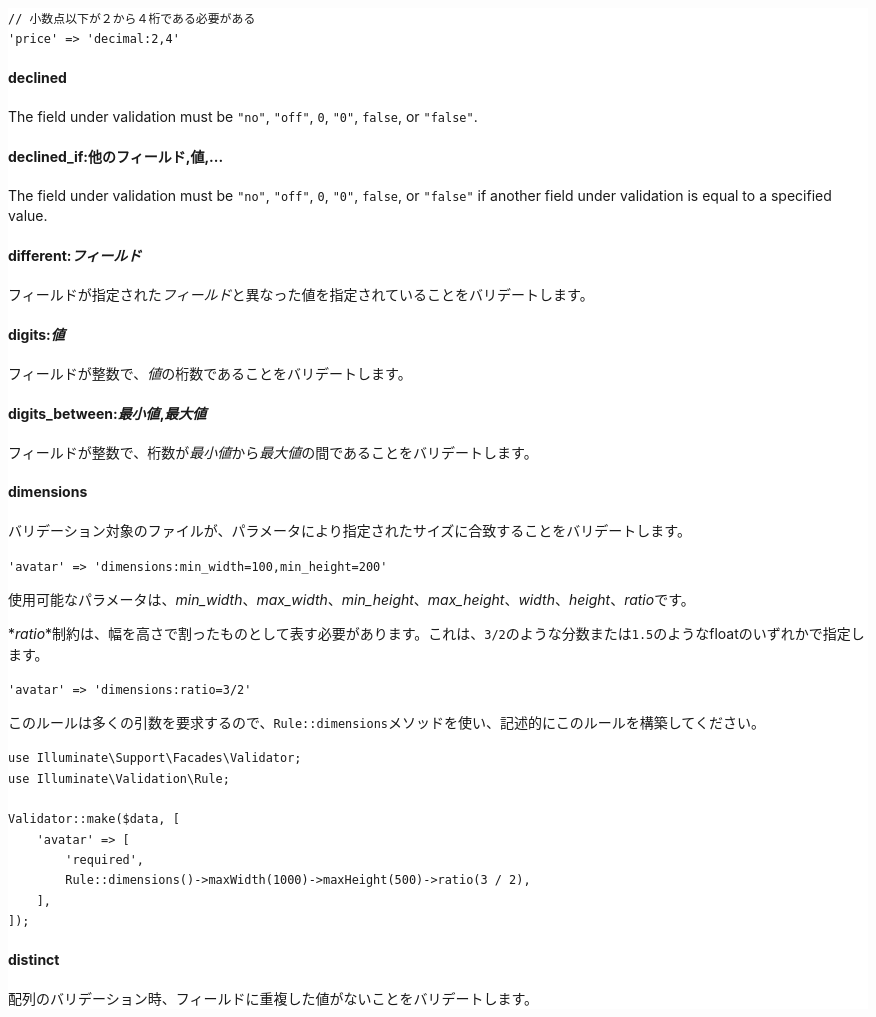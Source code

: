     // 小数点以下が２から４桁である必要がある
    'price' => 'decimal:2,4'

<a name="rule-declined"></a>
#### declined

The field under validation must be `"no"`, `"off"`, `0`, `"0"`, `false`, or `"false"`.

<a name="rule-declined-if"></a>
#### declined_if:他のフィールド,値,...

The field under validation must be `"no"`, `"off"`, `0`, `"0"`, `false`, or `"false"` if another field under validation is equal to a specified value.

<a name="rule-different"></a>
#### different:_フィールド_

フィールドが指定された*フィールド*と異なった値を指定されていることをバリデートします。

<a name="rule-digits"></a>
#### digits:_値_

フィールドが整数で、*値*の桁数であることをバリデートします。

<a name="rule-digits-between"></a>
#### digits_between:_最小値_,_最大値_

フィールドが整数で、桁数が*最小値*から*最大値*の間であることをバリデートします。

<a name="rule-dimensions"></a>
#### dimensions

バリデーション対象のファイルが、パラメータにより指定されたサイズに合致することをバリデートします。

    'avatar' => 'dimensions:min_width=100,min_height=200'

使用可能なパラメータは、*min\_width*、*max\_width*、*min\_height*、*max\_height*、*width*、*height*、*ratio*です。

*_ratio_*制約は、幅を高さで割ったものとして表す必要があります。これは、`3/2`のような分数または`1.5`のようなfloatのいずれかで指定します。

    'avatar' => 'dimensions:ratio=3/2'

このルールは多くの引数を要求するので、`Rule::dimensions`メソッドを使い、記述的にこのルールを構築してください。

    use Illuminate\Support\Facades\Validator;
    use Illuminate\Validation\Rule;

    Validator::make($data, [
        'avatar' => [
            'required',
            Rule::dimensions()->maxWidth(1000)->maxHeight(500)->ratio(3 / 2),
        ],
    ]);

<a name="rule-distinct"></a>
#### distinct

配列のバリデーション時、フィールドに重複した値がないことをバリデートします。
